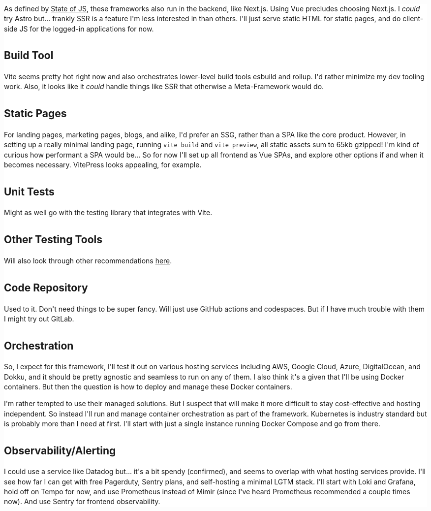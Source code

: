 As defined by [State of JS](https://2024.stateofjs.com/en-US/libraries/meta-frameworks/), these frameworks also run in the backend, like Next.js. Using Vue precludes choosing Next.js. I _could_ try Astro but... frankly SSR is a feature I'm less interested in than others. I'll just serve static HTML for static pages, and do client-side JS for the logged-in applications for now.

## Build Tool

Vite seems pretty hot right now and also orchestrates lower-level build tools esbuild and rollup. I'd rather minimize my dev tooling work. Also, it looks like it _could_ handle things like SSR that otherwise a Meta-Framework would do.

## Static Pages

For landing pages, marketing pages, blogs, and alike, I'd prefer an SSG, rather than a SPA like the core product. However, in setting up a really minimal landing page, running `vite build` and `vite preview`, all static assets sum to 65kb gzipped! I'm kind of curious how performant a SPA would be... So for now I'll set up all frontend as Vue SPAs, and explore other options if and when it becomes necessary. VitePress looks appealing, for example.

## Unit Tests

Might as well go with the testing library that integrates with Vite.

## Other Testing Tools

Will also look through other recommendations [here](https://vuejs.org/guide/scaling-up/testing.html).

## Code Repository

Used to it. Don't need things to be super fancy. Will just use GitHub actions and codespaces. But if I have much trouble with them I might try out GitLab.

## Orchestration

So, I expect for this framework, I'll test it out on various hosting services including AWS, Google Cloud, Azure, DigitalOcean, and Dokku, and it should be pretty agnostic and seamless to run on any of them. I also think it's a given that I'll be using Docker containers. But then the question is how to deploy and manage these Docker containers.

I'm rather tempted to use their managed solutions. But I suspect that will make it more difficult to stay cost-effective and hosting independent. So instead I'll run and manage container orchestration as part of the framework. Kubernetes is industry standard but is probably more than I need at first. I'll start with just a single instance running Docker Compose and go from there.

## Observability/Alerting

I could use a service like Datadog but... it's a bit spendy (confirmed), and seems to overlap with what hosting services provide. I'll see how far I can get with free Pagerduty, Sentry plans, and self-hosting a minimal LGTM stack. I'll start with Loki and Grafana, hold off on Tempo for now, and use Prometheus instead of Mimir (since I've heard Prometheus recommended a couple times now). And use Sentry for frontend observability.
